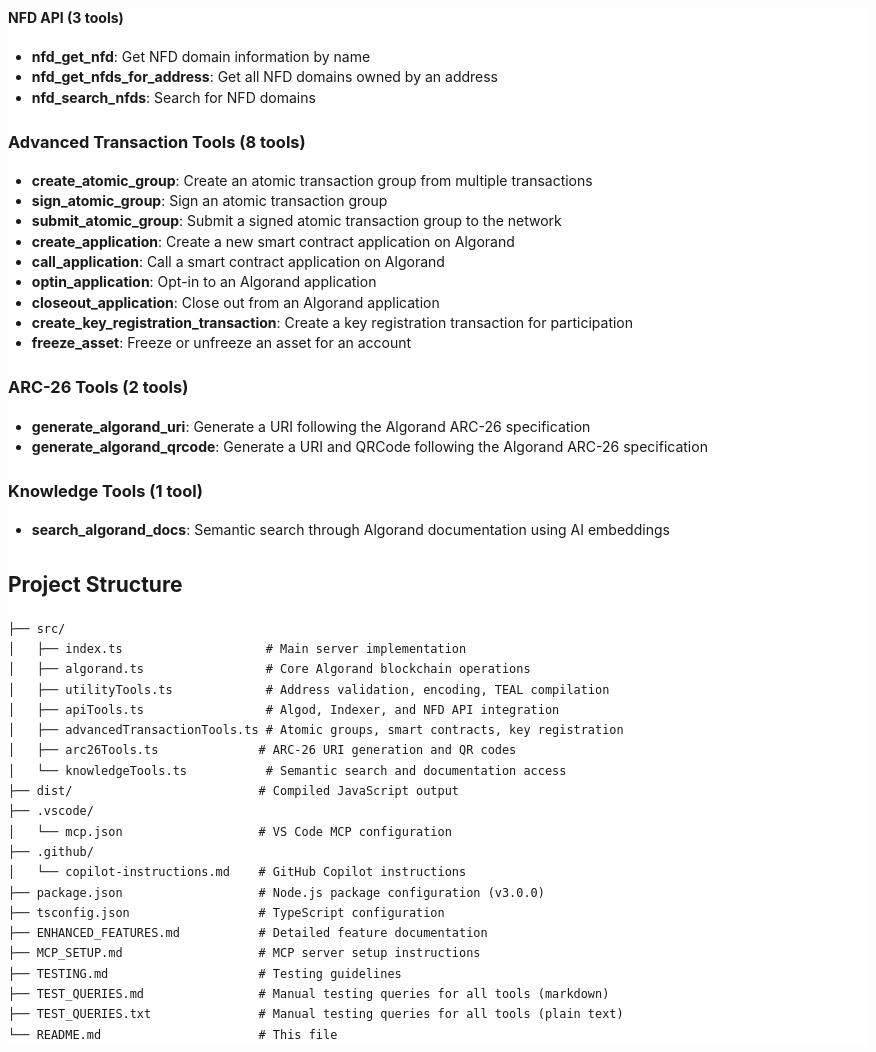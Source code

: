 #### NFD API (3 tools)

- **nfd_get_nfd**: Get NFD domain information by name
- **nfd_get_nfds_for_address**: Get all NFD domains owned by an address
- **nfd_search_nfds**: Search for NFD domains

### Advanced Transaction Tools (8 tools)

- **create_atomic_group**: Create an atomic transaction group from multiple transactions
- **sign_atomic_group**: Sign an atomic transaction group
- **submit_atomic_group**: Submit a signed atomic transaction group to the network
- **create_application**: Create a new smart contract application on Algorand
- **call_application**: Call a smart contract application on Algorand
- **optin_application**: Opt-in to an Algorand application
- **closeout_application**: Close out from an Algorand application
- **create_key_registration_transaction**: Create a key registration transaction for participation
- **freeze_asset**: Freeze or unfreeze an asset for an account

### ARC-26 Tools (2 tools)

- **generate_algorand_uri**: Generate a URI following the Algorand ARC-26 specification
- **generate_algorand_qrcode**: Generate a URI and QRCode following the Algorand ARC-26 specification

### Knowledge Tools (1 tool)

- **search_algorand_docs**: Semantic search through Algorand documentation using AI embeddings

## Project Structure

```text
├── src/
│   ├── index.ts                    # Main server implementation
│   ├── algorand.ts                 # Core Algorand blockchain operations
│   ├── utilityTools.ts             # Address validation, encoding, TEAL compilation
│   ├── apiTools.ts                 # Algod, Indexer, and NFD API integration
│   ├── advancedTransactionTools.ts # Atomic groups, smart contracts, key registration
│   ├── arc26Tools.ts              # ARC-26 URI generation and QR codes
│   └── knowledgeTools.ts           # Semantic search and documentation access
├── dist/                          # Compiled JavaScript output
├── .vscode/
│   └── mcp.json                   # VS Code MCP configuration
├── .github/
│   └── copilot-instructions.md    # GitHub Copilot instructions
├── package.json                   # Node.js package configuration (v3.0.0)
├── tsconfig.json                  # TypeScript configuration
├── ENHANCED_FEATURES.md           # Detailed feature documentation
├── MCP_SETUP.md                   # MCP server setup instructions
├── TESTING.md                     # Testing guidelines
├── TEST_QUERIES.md                # Manual testing queries for all tools (markdown)
├── TEST_QUERIES.txt               # Manual testing queries for all tools (plain text)
└── README.md                      # This file
```
